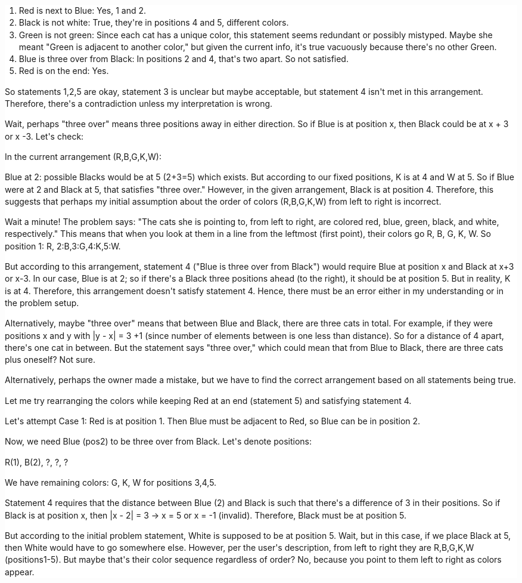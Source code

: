 1. Red is next to Blue: Yes, 1 and 2.
2. Black is not white: True, they're in positions 4 and 5, different colors.
3. Green is not green: Since each cat has a unique color, this statement seems redundant or possibly mistyped. Maybe she meant "Green is adjacent to another color," but given the current info, it's true vacuously because there's no other Green.
4. Blue is three over from Black: In positions 2 and 4, that's two apart. So not satisfied.
5. Red is on the end: Yes.

So statements 1,2,5 are okay, statement 3 is unclear but maybe acceptable, but statement 4 isn't met in this arrangement. Therefore, there's a contradiction unless my interpretation is wrong.

Wait, perhaps "three over" means three positions away in either direction. So if Blue is at position x, then Black could be at x + 3 or x -3. Let's check:

In the current arrangement (R,B,G,K,W):

Blue at 2: possible Blacks would be at 5 (2+3=5) which exists. But according to our fixed positions, K is at 4 and W at 5. So if Blue were at 2 and Black at 5, that satisfies "three over." However, in the given arrangement, Black is at position 4. Therefore, this suggests that perhaps my initial assumption about the order of colors (R,B,G,K,W) from left to right is incorrect.

Wait a minute! The problem says: "The cats she is pointing to, from left to right, are colored red, blue, green, black, and white, respectively." This means that when you look at them in a line from the leftmost (first point), their colors go R, B, G, K, W. So position 1: R, 2:B,3:G,4:K,5:W.

But according to this arrangement, statement 4 ("Blue is three over from Black") would require Blue at position x and Black at x+3 or x-3. In our case, Blue is at 2; so if there's a Black three positions ahead (to the right), it should be at position 5. But in reality, K is at 4. Therefore, this arrangement doesn't satisfy statement 4. Hence, there must be an error either in my understanding or in the problem setup.

Alternatively, maybe "three over" means that between Blue and Black, there are three cats in total. For example, if they were positions x and y with |y - x| = 3 +1 (since number of elements between is one less than distance). So for a distance of 4 apart, there's one cat in between. But the statement says "three over," which could mean that from Blue to Black, there are three cats plus oneself? Not sure.

Alternatively, perhaps the owner made a mistake, but we have to find the correct arrangement based on all statements being true.

Let me try rearranging the colors while keeping Red at an end (statement 5) and satisfying statement 4.

Let's attempt Case 1: Red is at position 1. Then Blue must be adjacent to Red, so Blue can be in position 2.

Now, we need Blue (pos2) to be three over from Black. Let's denote positions:

R(1), B(2), ?, ?, ?

We have remaining colors: G, K, W for positions 3,4,5.

Statement 4 requires that the distance between Blue (2) and Black is such that there's a difference of 3 in their positions. So if Black is at position x, then |x - 2| = 3 → x = 5 or x = -1 (invalid). Therefore, Black must be at position 5.

But according to the initial problem statement, White is supposed to be at position 5. Wait, but in this case, if we place Black at 5, then White would have to go somewhere else. However, per the user's description, from left to right they are R,B,G,K,W (positions1-5). But maybe that's their color sequence regardless of order? No, because you point to them left to right as colors appear.
